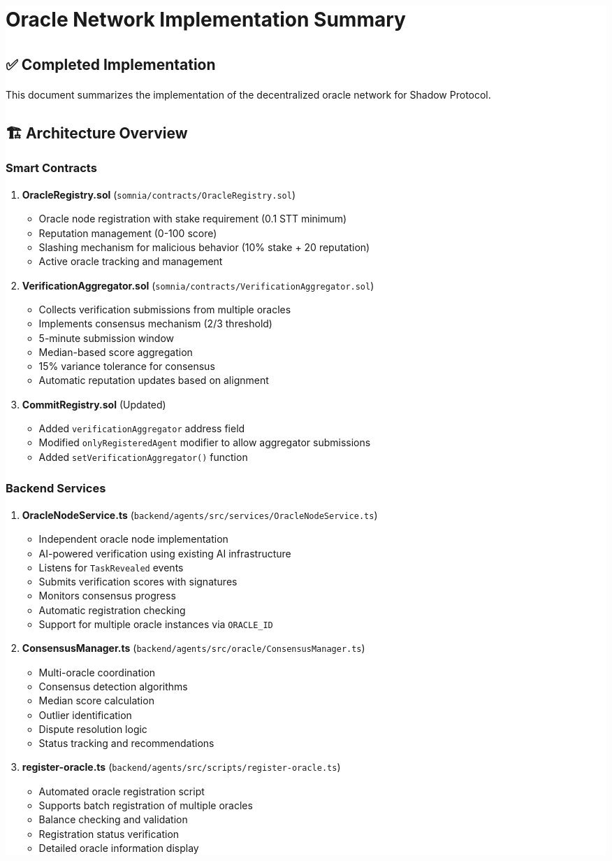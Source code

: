 # Oracle Network Implementation Summary

## ✅ Completed Implementation

This document summarizes the implementation of the decentralized oracle network for Shadow Protocol.

## 🏗️ Architecture Overview

### Smart Contracts

1. **OracleRegistry.sol** (`somnia/contracts/OracleRegistry.sol`)
   - Oracle node registration with stake requirement (0.1 STT minimum)
   - Reputation management (0-100 score)
   - Slashing mechanism for malicious behavior (10% stake + 20 reputation)
   - Active oracle tracking and management

2. **VerificationAggregator.sol** (`somnia/contracts/VerificationAggregator.sol`)
   - Collects verification submissions from multiple oracles
   - Implements consensus mechanism (2/3 threshold)
   - 5-minute submission window
   - Median-based score aggregation
   - 15% variance tolerance for consensus
   - Automatic reputation updates based on alignment

3. **CommitRegistry.sol** (Updated)
   - Added `verificationAggregator` address field
   - Modified `onlyRegisteredAgent` modifier to allow aggregator submissions
   - Added `setVerificationAggregator()` function

### Backend Services

1. **OracleNodeService.ts** (`backend/agents/src/services/OracleNodeService.ts`)
   - Independent oracle node implementation
   - AI-powered verification using existing AI infrastructure
   - Listens for `TaskRevealed` events
   - Submits verification scores with signatures
   - Monitors consensus progress
   - Automatic registration checking
   - Support for multiple oracle instances via `ORACLE_ID`

2. **ConsensusManager.ts** (`backend/agents/src/oracle/ConsensusManager.ts`)
   - Multi-oracle coordination
   - Consensus detection algorithms
   - Median score calculation
   - Outlier identification
   - Dispute resolution logic
   - Status tracking and recommendations

3. **register-oracle.ts** (`backend/agents/src/scripts/register-oracle.ts`)
   - Automated oracle registration script
   - Supports batch registration of multiple oracles
   - Balance checking and validation
   - Registration status verification
   - Detailed oracle information display
